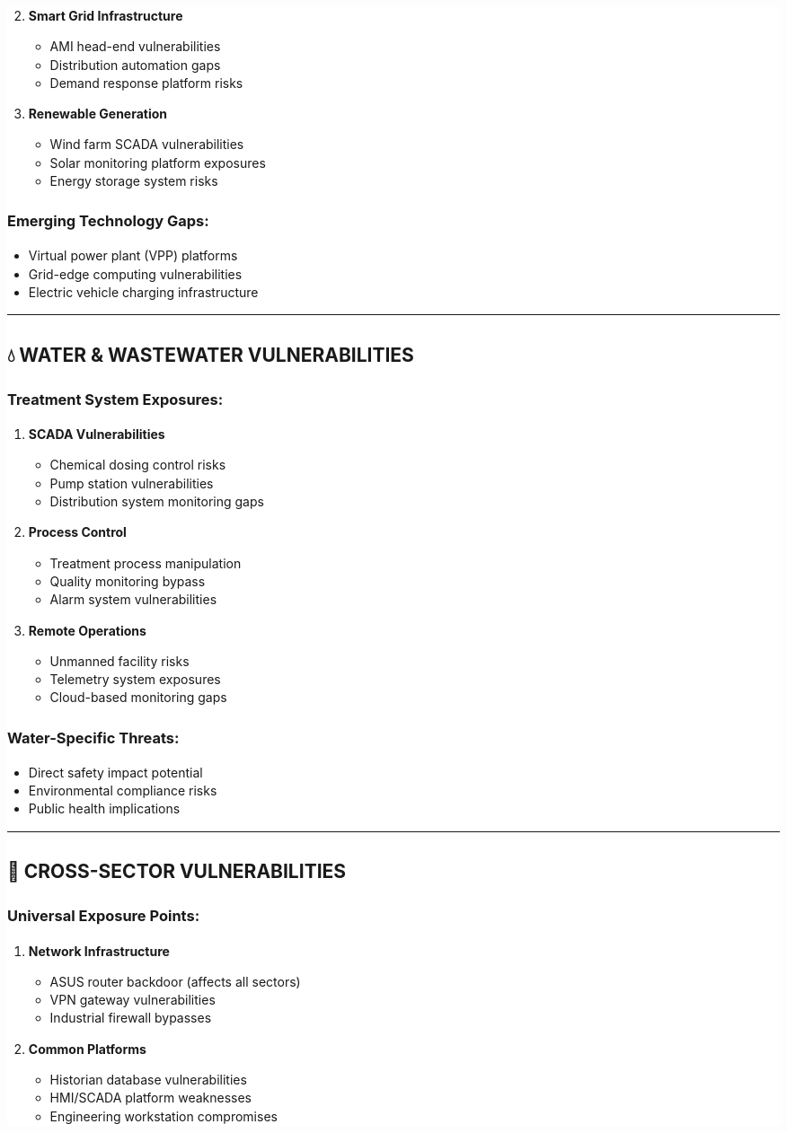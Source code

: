 2. **Smart Grid Infrastructure**
   - AMI head-end vulnerabilities
   - Distribution automation gaps
   - Demand response platform risks

3. **Renewable Generation**
   - Wind farm SCADA vulnerabilities
   - Solar monitoring platform exposures
   - Energy storage system risks

### Emerging Technology Gaps:
- Virtual power plant (VPP) platforms
- Grid-edge computing vulnerabilities
- Electric vehicle charging infrastructure

---

## 💧 WATER & WASTEWATER VULNERABILITIES

### Treatment System Exposures:
1. **SCADA Vulnerabilities**
   - Chemical dosing control risks
   - Pump station vulnerabilities
   - Distribution system monitoring gaps

2. **Process Control**
   - Treatment process manipulation
   - Quality monitoring bypass
   - Alarm system vulnerabilities

3. **Remote Operations**
   - Unmanned facility risks
   - Telemetry system exposures
   - Cloud-based monitoring gaps

### Water-Specific Threats:
- Direct safety impact potential
- Environmental compliance risks
- Public health implications

---

## 🔄 CROSS-SECTOR VULNERABILITIES

### Universal Exposure Points:
1. **Network Infrastructure**
   - ASUS router backdoor (affects all sectors)
   - VPN gateway vulnerabilities
   - Industrial firewall bypasses

2. **Common Platforms**
   - Historian database vulnerabilities
   - HMI/SCADA platform weaknesses
   - Engineering workstation compromises
